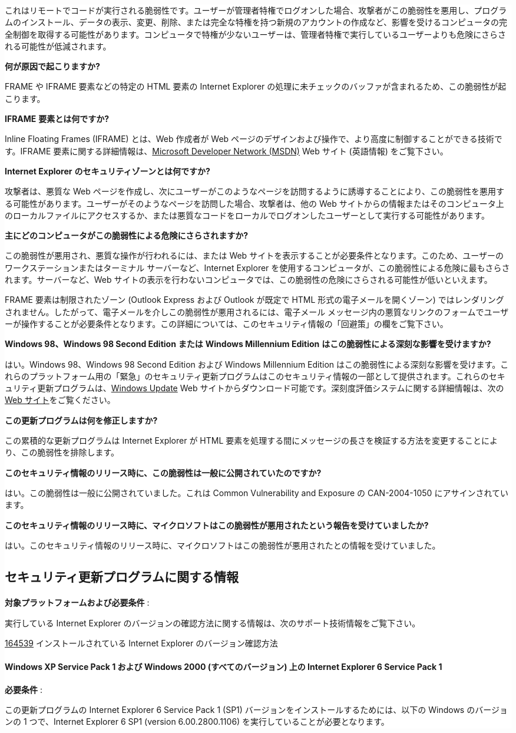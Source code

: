 これはリモートでコードが実行される脆弱性です。ユーザーが管理者特権でログオンした場合、攻撃者がこの脆弱性を悪用し、プログラムのインストール、データの表示、変更、削除、または完全な特権を持つ新規のアカウントの作成など、影響を受けるコンピュータの完全制御を取得する可能性があります。コンピュータで特権が少ないユーザーは、管理者特権で実行しているユーザーよりも危険にさらされる可能性が低減されます。

**何が原因で起こりますか?**

FRAME や IFRAME 要素などの特定の HTML 要素の Internet Explorer の処理に未チェックのバッファが含まれるため、この脆弱性が起こります。

**IFRAME** **要素とは何ですか?**

Inline Floating Frames (IFRAME) とは、Web 作成者が Web ページのデザインおよび操作で、より高度に制御することができる技術です。IFRAME 要素に関する詳細情報は、[Microsoft Developer Network (MSDN)](http://msdn2.microsoft.com/en-us/library/ms537627.aspx) Web サイト (英語情報) をご覧下さい。

**Internet Explorer** **のセキュリティゾーンとは何ですか?**

攻撃者は、悪質な Web ページを作成し、次にユーザーがこのようなページを訪問するように誘導することにより、この脆弱性を悪用する可能性があります。ユーザーがそのようなページを訪問した場合、攻撃者は、他の Web サイトからの情報またはそのコンピュータ上のローカルファイルにアクセスするか、または悪質なコードをローカルでログオンしたユーザーとして実行する可能性があります。

**主にどのコンピュータがこの脆弱性による危険にさらされますか?**

この脆弱性が悪用され、悪質な操作が行われるには、または Web サイトを表示することが必要条件となります。このため、ユーザーのワークステーションまたはターミナル サーバーなど、Internet Explorer を使用するコンピュータが、この脆弱性による危険に最もさらされます。サーバーなど、Web サイトの表示を行わないコンピュータでは、この脆弱性の危険にさらされる可能性が低いといえます。

FRAME 要素は制限されたゾーン (Outlook Express および Outlook が既定で HTML 形式の電子メールを開くゾーン) ではレンダリングされません。したがって、電子メールを介しこの脆弱性が悪用されるには、電子メール メッセージ内の悪質なリンクのフォームでユーザーが操作することが必要条件となります。この詳細については、このセキュリティ情報の「回避策」の欄をご覧下さい。

**Windows 98、Windows 98 Second Edition** **または** **Windows Millennium Edition** **はこの脆弱性による深刻な影響を受けますか?**

はい。Windows 98、Windows 98 Second Edition および Windows Millennium Edition はこの脆弱性による深刻な影響を受けます。これらのプラットフォーム用の「緊急」のセキュリティ更新プログラムはこのセキュリティ情報の一部として提供されます。これらのセキュリティ更新プログラムは、[Windows Update](http://update.microsoft.com/microsoftupdate/) Web サイトからダウンロード可能です。深刻度評価システムに関する詳細情報は、次の [Web サイト](http://technet.microsoft.com/security/bulletin/rating)をご覧ください。

**この更新プログラムは何を修正しますか?**

この累積的な更新プログラムは Internet Explorer が HTML 要素を処理する間にメッセージの長さを検証する方法を変更することにより、この脆弱性を排除します。

**このセキュリティ情報のリリース時に、この脆弱性は一般に公開されていたのですか?**

はい。この脆弱性は一般に公開されていました。これは Common Vulnerability and Exposure の CAN-2004-1050 にアサインされています。

**このセキュリティ情報のリリース時に、マイクロソフトはこの脆弱性が悪用されたという報告を受けていましたか?**

はい。このセキュリティ情報のリリース時に、マイクロソフトはこの脆弱性が悪用されたとの情報を受けていました。

セキュリティ更新プログラムに関する情報
--------------------------------------


**対象プラットフォームおよび必要条件** :

実行している Internet Explorer のバージョンの確認方法に関する情報は、次のサポート技術情報をご覧下さい。

[164539](http://support.microsoft.com/kb/164539) インストールされている Internet Explorer のバージョン確認方法

#### Windows XP Service Pack 1 および Windows 2000 (すべてのバージョン) 上の Internet Explorer 6 Service Pack 1

**必要条件** :

この更新プログラムの Internet Explorer 6 Service Pack 1 (SP1) バージョンをインストールするためには、以下の Windows のバージョンの 1 つで、Internet Explorer 6 SP1 (version 6.00.2800.1106) を実行していることが必要となります。
